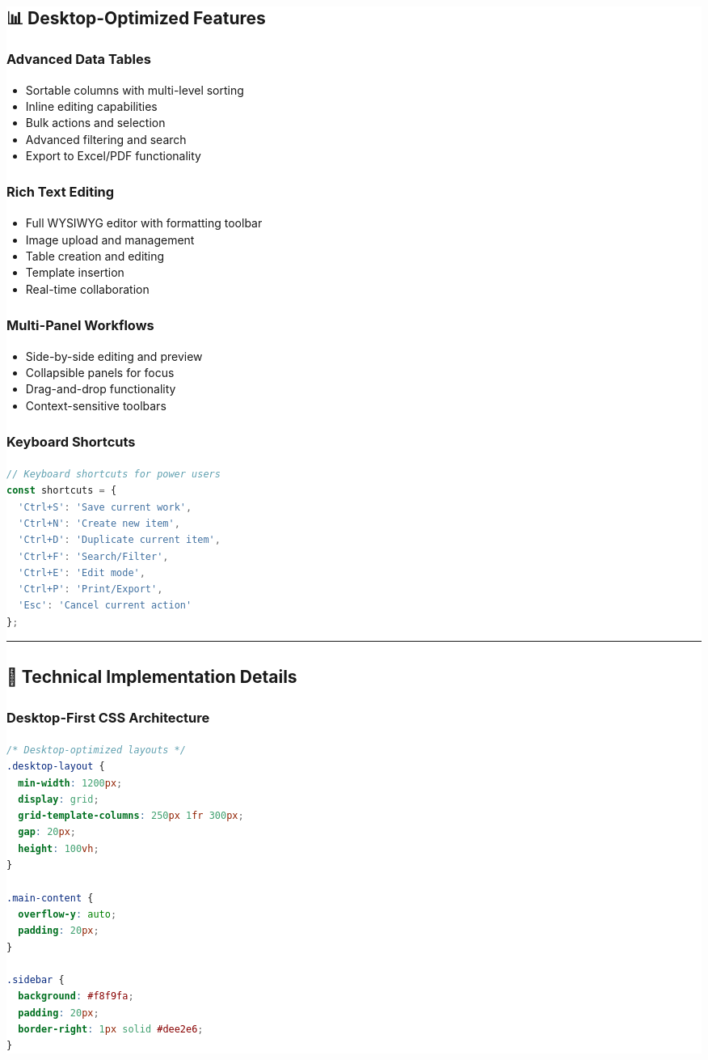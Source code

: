 
## 📊 **Desktop-Optimized Features**

### **Advanced Data Tables**
- Sortable columns with multi-level sorting
- Inline editing capabilities
- Bulk actions and selection
- Advanced filtering and search
- Export to Excel/PDF functionality

### **Rich Text Editing**
- Full WYSIWYG editor with formatting toolbar
- Image upload and management
- Table creation and editing
- Template insertion
- Real-time collaboration

### **Multi-Panel Workflows**
- Side-by-side editing and preview
- Collapsible panels for focus
- Drag-and-drop functionality
- Context-sensitive toolbars

### **Keyboard Shortcuts**
```javascript
// Keyboard shortcuts for power users
const shortcuts = {
  'Ctrl+S': 'Save current work',
  'Ctrl+N': 'Create new item',
  'Ctrl+D': 'Duplicate current item',
  'Ctrl+F': 'Search/Filter',
  'Ctrl+E': 'Edit mode',
  'Ctrl+P': 'Print/Export',
  'Esc': 'Cancel current action'
};
```

---

## 🔧 **Technical Implementation Details**

### **Desktop-First CSS Architecture**
```css
/* Desktop-optimized layouts */
.desktop-layout {
  min-width: 1200px;
  display: grid;
  grid-template-columns: 250px 1fr 300px;
  gap: 20px;
  height: 100vh;
}

.main-content {
  overflow-y: auto;
  padding: 20px;
}

.sidebar {
  background: #f8f9fa;
  padding: 20px;
  border-right: 1px solid #dee2e6;
}
```